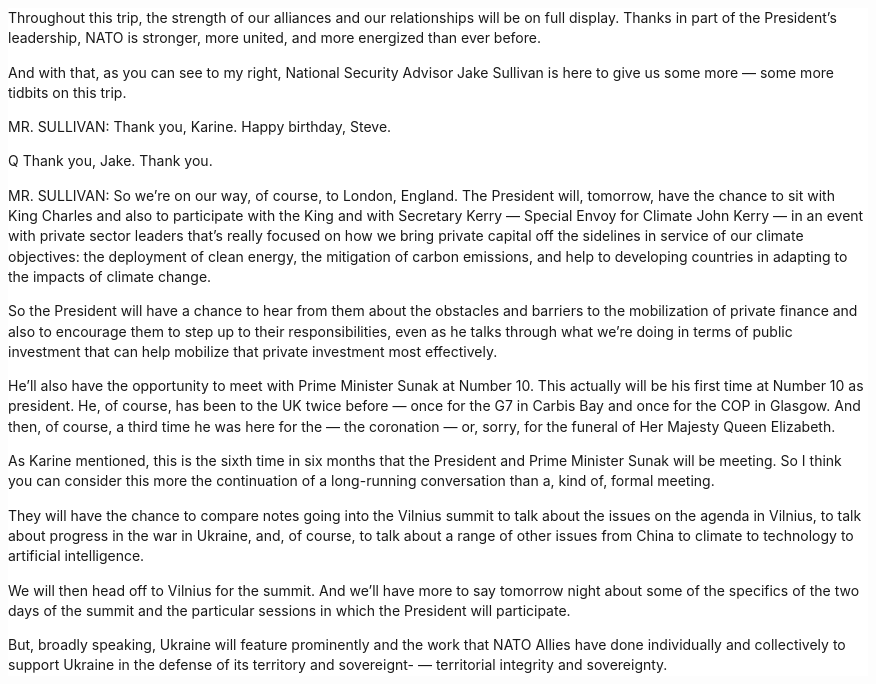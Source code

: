 Throughout this trip, the strength of our alliances and our
relationships will be on full display. Thanks in part of the President’s
leadership, NATO is stronger, more united, and more energized than ever
before.

And with that, as you can see to my right, National Security Advisor
Jake Sullivan is here to give us some more — some more tidbits on this
trip.

MR. SULLIVAN: Thank you, Karine. Happy birthday, Steve.

Q Thank you, Jake. Thank you.

MR. SULLIVAN: So we’re on our way, of course, to London, England. The
President will, tomorrow, have the chance to sit with King Charles and
also to participate with the King and with Secretary Kerry — Special
Envoy for Climate John Kerry — in an event with private sector leaders
that’s really focused on how we bring private capital off the sidelines
in service of our climate objectives: the deployment of clean energy,
the mitigation of carbon emissions, and help to developing countries in
adapting to the impacts of climate change.

So the President will have a chance to hear from them about the
obstacles and barriers to the mobilization of private finance and also
to encourage them to step up to their responsibilities, even as he talks
through what we’re doing in terms of public investment that can help
mobilize that private investment most effectively.

He’ll also have the opportunity to meet with Prime Minister Sunak at
Number 10. This actually will be his first time at Number 10 as
president. He, of course, has been to the UK twice before — once for the
G7 in Carbis Bay and once for the COP in Glasgow. And then, of course, a
third time he was here for the — the coronation — or, sorry, for the
funeral of Her Majesty Queen Elizabeth.

As Karine mentioned, this is the sixth time in six months that the
President and Prime Minister Sunak will be meeting. So I think you can
consider this more the continuation of a long-running conversation than
a, kind of, formal meeting.

They will have the chance to compare notes going into the Vilnius summit
to talk about the issues on the agenda in Vilnius, to talk about
progress in the war in Ukraine, and, of course, to talk about a range of
other issues from China to climate to technology to artificial
intelligence.

We will then head off to Vilnius for the summit. And we’ll have more to
say tomorrow night about some of the specifics of the two days of the
summit and the particular sessions in which the President will
participate.

But, broadly speaking, Ukraine will feature prominently and the work
that NATO Allies have done individually and collectively to support
Ukraine in the defense of its territory and sovereignt- — territorial
integrity and sovereignty.

